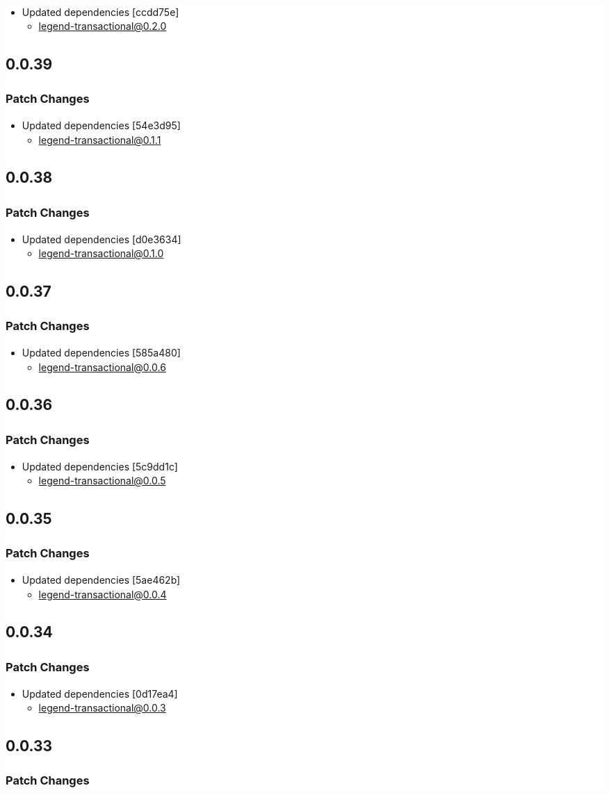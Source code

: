 - Updated dependencies [ccdd75e]
  - legend-transactional@0.2.0

## 0.0.39

### Patch Changes

- Updated dependencies [54e3d95]
  - legend-transactional@0.1.1

## 0.0.38

### Patch Changes

- Updated dependencies [d0e3634]
  - legend-transactional@0.1.0

## 0.0.37

### Patch Changes

- Updated dependencies [585a480]
  - legend-transactional@0.0.6

## 0.0.36

### Patch Changes

- Updated dependencies [5c9dd1c]
  - legend-transactional@0.0.5

## 0.0.35

### Patch Changes

- Updated dependencies [5ae462b]
  - legend-transactional@0.0.4

## 0.0.34

### Patch Changes

- Updated dependencies [0d17ea4]
  - legend-transactional@0.0.3

## 0.0.33

### Patch Changes
